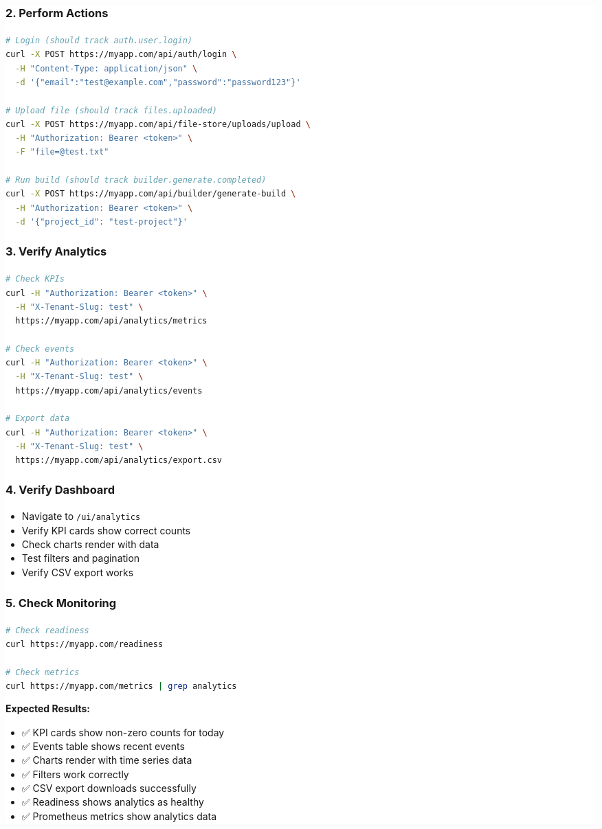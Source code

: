 ### 2. Perform Actions
```bash
# Login (should track auth.user.login)
curl -X POST https://myapp.com/api/auth/login \
  -H "Content-Type: application/json" \
  -d '{"email":"test@example.com","password":"password123"}'

# Upload file (should track files.uploaded)
curl -X POST https://myapp.com/api/file-store/uploads/upload \
  -H "Authorization: Bearer <token>" \
  -F "file=@test.txt"

# Run build (should track builder.generate.completed)
curl -X POST https://myapp.com/api/builder/generate-build \
  -H "Authorization: Bearer <token>" \
  -d '{"project_id": "test-project"}'
```

### 3. Verify Analytics
```bash
# Check KPIs
curl -H "Authorization: Bearer <token>" \
  -H "X-Tenant-Slug: test" \
  https://myapp.com/api/analytics/metrics

# Check events
curl -H "Authorization: Bearer <token>" \
  -H "X-Tenant-Slug: test" \
  https://myapp.com/api/analytics/events

# Export data
curl -H "Authorization: Bearer <token>" \
  -H "X-Tenant-Slug: test" \
  https://myapp.com/api/analytics/export.csv
```

### 4. Verify Dashboard
- Navigate to `/ui/analytics`
- Verify KPI cards show correct counts
- Check charts render with data
- Test filters and pagination
- Verify CSV export works

### 5. Check Monitoring
```bash
# Check readiness
curl https://myapp.com/readiness

# Check metrics
curl https://myapp.com/metrics | grep analytics
```

**Expected Results:**
- ✅ KPI cards show non-zero counts for today
- ✅ Events table shows recent events
- ✅ Charts render with time series data
- ✅ Filters work correctly
- ✅ CSV export downloads successfully
- ✅ Readiness shows analytics as healthy
- ✅ Prometheus metrics show analytics data
